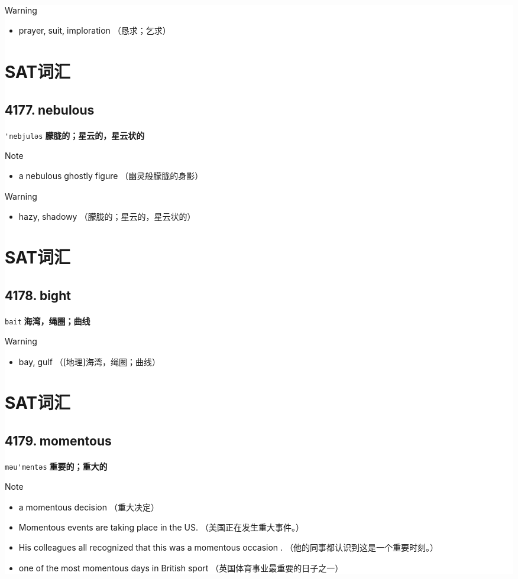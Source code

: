 > [!WARNING]
>
> - prayer, suit, imploration （恳求；乞求）
>

# SAT词汇

## 4177. nebulous

`'nebjuləs`  **朦胧的；星云的，星云状的**

> [!NOTE]
>
> - a nebulous ghostly figure （幽灵般朦胧的身影）
>

> [!WARNING]
>
> - hazy, shadowy （朦胧的；星云的，星云状的）
>

# SAT词汇

## 4178. bight

`bait`  **海湾，绳圈；曲线**

> [!WARNING]
>
> - bay, gulf （[地理]海湾，绳圈；曲线）
>

# SAT词汇

## 4179. momentous

`məu'mentəs`  **重要的；重大的**

> [!NOTE]
>
> - a momentous decision （重大决定）
>
> - Momentous events are taking place in the US. （美国正在发生重大事件。）
>
> - His colleagues all recognized that this was a momentous occasion . （他的同事都认识到这是一个重要时刻。）
>
> - one of the most momentous days in British sport （英国体育事业最重要的日子之一）
>
